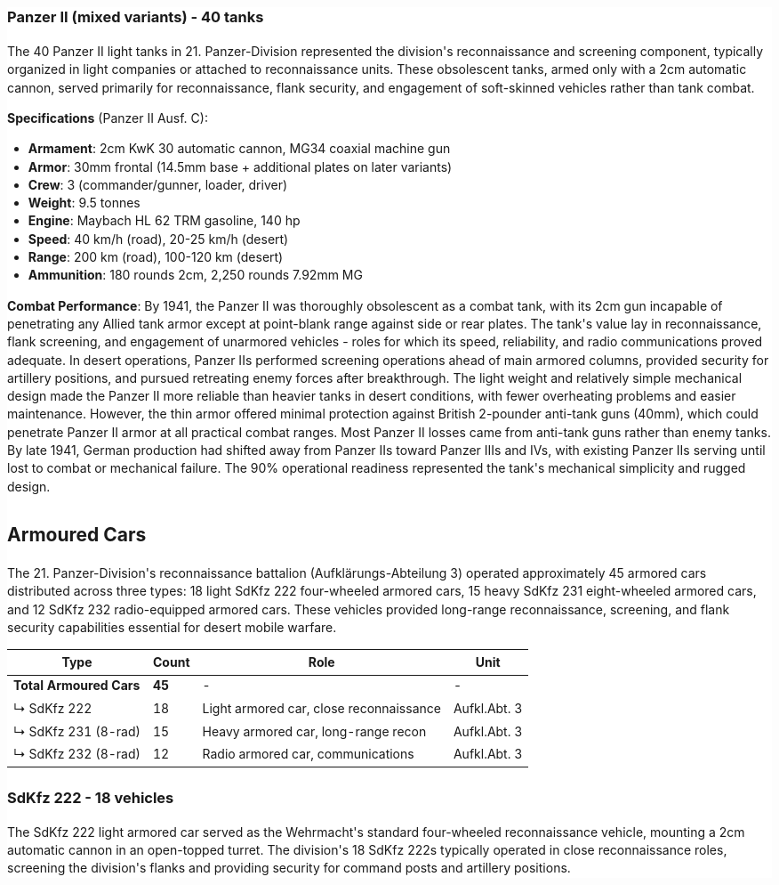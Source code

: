 
### Panzer II (mixed variants) - 40 tanks

The 40 Panzer II light tanks in 21. Panzer-Division represented the division's reconnaissance and screening component, typically organized in light companies or attached to reconnaissance units. These obsolescent tanks, armed only with a 2cm automatic cannon, served primarily for reconnaissance, flank security, and engagement of soft-skinned vehicles rather than tank combat.

**Specifications** (Panzer II Ausf. C):
- **Armament**: 2cm KwK 30 automatic cannon, MG34 coaxial machine gun
- **Armor**: 30mm frontal (14.5mm base + additional plates on later variants)
- **Crew**: 3 (commander/gunner, loader, driver)
- **Weight**: 9.5 tonnes
- **Engine**: Maybach HL 62 TRM gasoline, 140 hp
- **Speed**: 40 km/h (road), 20-25 km/h (desert)
- **Range**: 200 km (road), 100-120 km (desert)
- **Ammunition**: 180 rounds 2cm, 2,250 rounds 7.92mm MG

**Combat Performance**: By 1941, the Panzer II was thoroughly obsolescent as a combat tank, with its 2cm gun incapable of penetrating any Allied tank armor except at point-blank range against side or rear plates. The tank's value lay in reconnaissance, flank screening, and engagement of unarmored vehicles - roles for which its speed, reliability, and radio communications proved adequate. In desert operations, Panzer IIs performed screening operations ahead of main armored columns, provided security for artillery positions, and pursued retreating enemy forces after breakthrough. The light weight and relatively simple mechanical design made the Panzer II more reliable than heavier tanks in desert conditions, with fewer overheating problems and easier maintenance. However, the thin armor offered minimal protection against British 2-pounder anti-tank guns (40mm), which could penetrate Panzer II armor at all practical combat ranges. Most Panzer II losses came from anti-tank guns rather than enemy tanks. By late 1941, German production had shifted away from Panzer IIs toward Panzer IIIs and IVs, with existing Panzer IIs serving until lost to combat or mechanical failure. The 90% operational readiness represented the tank's mechanical simplicity and rugged design.

## Armoured Cars

The 21. Panzer-Division's reconnaissance battalion (Aufklärungs-Abteilung 3) operated approximately 45 armored cars distributed across three types: 18 light SdKfz 222 four-wheeled armored cars, 15 heavy SdKfz 231 eight-wheeled armored cars, and 12 SdKfz 232 radio-equipped armored cars. These vehicles provided long-range reconnaissance, screening, and flank security capabilities essential for desert mobile warfare.

| Type | Count | Role | Unit |
|------|-------|------|------|
| **Total Armoured Cars** | **45** | - | - |
| ↳ SdKfz 222 | 18 | Light armored car, close reconnaissance | Aufkl.Abt. 3 |
| ↳ SdKfz 231 (8-rad) | 15 | Heavy armored car, long-range recon | Aufkl.Abt. 3 |
| ↳ SdKfz 232 (8-rad) | 12 | Radio armored car, communications | Aufkl.Abt. 3 |

### SdKfz 222 - 18 vehicles

The SdKfz 222 light armored car served as the Wehrmacht's standard four-wheeled reconnaissance vehicle, mounting a 2cm automatic cannon in an open-topped turret. The division's 18 SdKfz 222s typically operated in close reconnaissance roles, screening the division's flanks and providing security for command posts and artillery positions.

